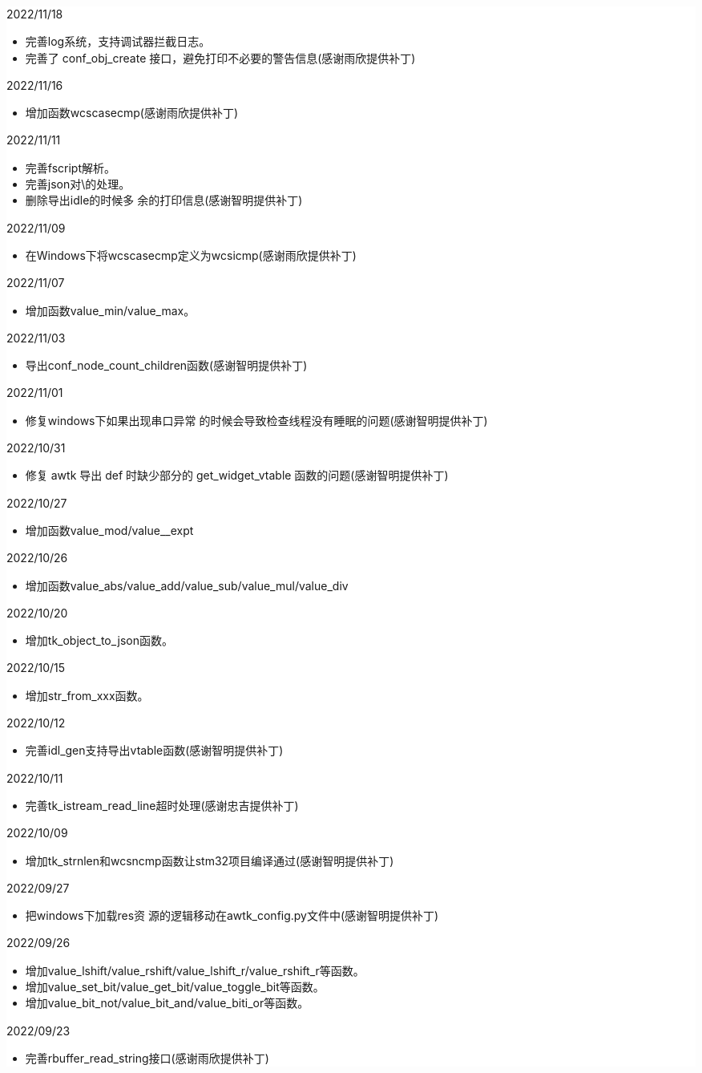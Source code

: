 2022/11/18
  * 完善log系统，支持调试器拦截日志。
  * 完善了 conf\_obj\_create 接口，避免打印不必要的警告信息(感谢雨欣提供补丁)

2022/11/16
  * 增加函数wcscasecmp(感谢雨欣提供补丁)

2022/11/11
  * 完善fscript解析。
  * 完善json对\\的处理。
  * 删除导出idle的时候多 余的打印信息(感谢智明提供补丁)

2022/11/09
  * 在Windows下将wcscasecmp定义为wcsicmp(感谢雨欣提供补丁)

2022/11/07
  * 增加函数value\_min/value\_max。

2022/11/03
  * 导出conf\_node\_count\_children函数(感谢智明提供补丁)

2022/11/01
  * 修复windows下如果出现串口异常 的时候会导致检查线程没有睡眠的问题(感谢智明提供补丁)

2022/10/31
  * 修复 awtk 导出 def 时缺少部分的 get\_widget\_vtable 函数的问题(感谢智明提供补丁)

2022/10/27
  * 增加函数value\_mod/value_\_expt

2022/10/26
  * 增加函数value\_abs/value\_add/value\_sub/value\_mul/value\_div

2022/10/20
  * 增加tk\_object\_to\_json函数。

2022/10/15
  * 增加str\_from\_xxx函数。

2022/10/12
  * 完善idl_gen支持导出vtable函数(感谢智明提供补丁)

2022/10/11
  * 完善tk\_istream\_read\_line超时处理(感谢忠吉提供补丁)

2022/10/09
  * 增加tk_strnlen和wcsncmp函数让stm32项目编译通过(感谢智明提供补丁)

2022/09/27
  * 把windows下加载res资 源的逻辑移动在awtk_config.py文件中(感谢智明提供补丁) 

2022/09/26
  * 增加value\_lshift/value\_rshift/value\_lshift\_r/value\_rshift\_r等函数。
  * 增加value\_set\_bit/value\_get\_bit/value\_toggle\_bit等函数。
  * 增加value\_bit\_not/value\_bit\_and/value\_biti\_or等函数。

2022/09/23
  * 完善rbuffer\_read\_string接口(感谢雨欣提供补丁)
